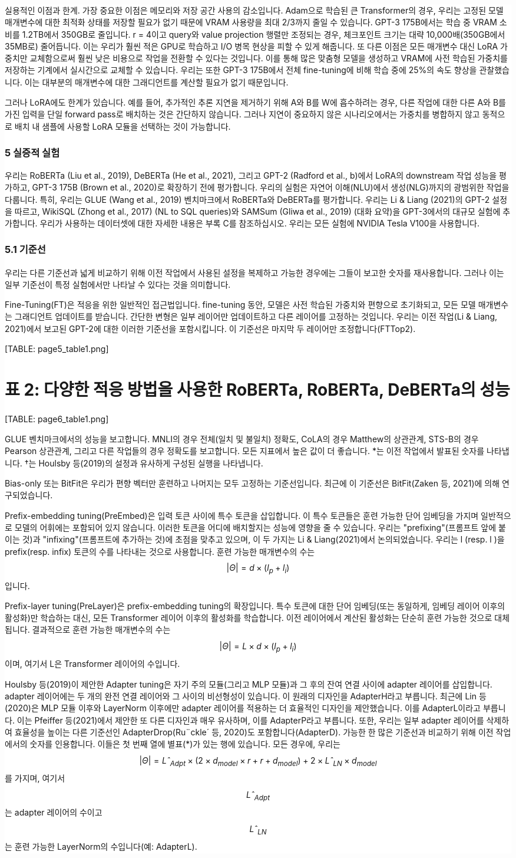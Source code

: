 실용적인 이점과 한계. 가장 중요한 이점은 메모리와 저장 공간 사용의 감소입니다. Adam으로 학습된 큰 Transformer의 경우, 우리는 고정된 모델 매개변수에 대한 최적화 상태를 저장할 필요가 없기 때문에 VRAM 사용량을 최대 2/3까지 줄일 수 있습니다. GPT-3 175B에서는 학습 중 VRAM 소비를 1.2TB에서 350GB로 줄입니다. r = 4이고 query와 value projection 행렬만 조정되는 경우, 체크포인트 크기는 대략 10,000배(350GB에서 35MB로) 줄어듭니다. 이는 우리가 훨씬 적은 GPU로 학습하고 I/O 병목 현상을 피할 수 있게 해줍니다. 또 다른 이점은 모든 매개변수 대신 LoRA 가중치만 교체함으로써 훨씬 낮은 비용으로 작업을 전환할 수 있다는 것입니다. 이를 통해 많은 맞춤형 모델을 생성하고 VRAM에 사전 학습된 가중치를 저장하는 기계에서 실시간으로 교체할 수 있습니다. 우리는 또한 GPT-3 175B에서 전체 fine-tuning에 비해 학습 중에 25%의 속도 향상을 관찰했습니다. 이는 대부분의 매개변수에 대한 그래디언트를 계산할 필요가 없기 때문입니다.

그러나 LoRA에도 한계가 있습니다. 예를 들어, 추가적인 추론 지연을 제거하기 위해 A와 B를 W에 흡수하려는 경우, 다른 작업에 대한 다른 A와 B를 가진 입력을 단일 forward pass로 배치하는 것은 간단하지 않습니다. 그러나 지연이 중요하지 않은 시나리오에서는 가중치를 병합하지 않고 동적으로 배치 내 샘플에 사용할 LoRA 모듈을 선택하는 것이 가능합니다.

### 5 실증적 실험

우리는 RoBERTa (Liu et al., 2019), DeBERTa (He et al., 2021), 그리고 GPT-2 (Radford et al., b)에서 LoRA의 downstream 작업 성능을 평가하고, GPT-3 175B (Brown et al., 2020)로 확장하기 전에 평가합니다. 우리의 실험은 자연어 이해(NLU)에서 생성(NLG)까지의 광범위한 작업을 다룹니다. 특히, 우리는 GLUE (Wang et al., 2019) 벤치마크에서 RoBERTa와 DeBERTa를 평가합니다. 우리는 Li & Liang (2021)의 GPT-2 설정을 따르고, WikiSQL (Zhong et al., 2017) (NL to SQL queries)와 SAMSum (Gliwa et al., 2019) (대화 요약)을 GPT-3에서의 대규모 실험에 추가합니다. 우리가 사용하는 데이터셋에 대한 자세한 내용은 부록 C를 참조하십시오. 우리는 모든 실험에 NVIDIA Tesla V100을 사용합니다.

### 5.1 기준선

우리는 다른 기준선과 넓게 비교하기 위해 이전 작업에서 사용된 설정을 복제하고 가능한 경우에는 그들이 보고한 숫자를 재사용합니다. 그러나 이는 일부 기준선이 특정 실험에서만 나타날 수 있다는 것을 의미합니다.

Fine-Tuning(FT)은 적응을 위한 일반적인 접근법입니다. fine-tuning 동안, 모델은 사전 학습된 가중치와 편향으로 초기화되고, 모든 모델 매개변수는 그래디언트 업데이트를 받습니다. 간단한 변형은 일부 레이어만 업데이트하고 다른 레이어를 고정하는 것입니다. 우리는 이전 작업(Li & Liang, 2021)에서 보고된 GPT-2에 대한 이러한 기준선을 포함시킵니다. 이 기준선은 마지막 두 레이어만 조정합니다(FTTop2).

[TABLE: page5_table1.png]

# 표 2: 다양한 적응 방법을 사용한 RoBERTa, RoBERTa, DeBERTa의 성능

[TABLE: page6_table1.png]

GLUE 벤치마크에서의 성능을 보고합니다. MNLI의 경우 전체(일치 및 불일치) 정확도, CoLA의 경우 Matthew의 상관관계, STS-B의 경우 Pearson 상관관계, 그리고 다른 작업들의 경우 정확도를 보고합니다. 모든 지표에서 높은 값이 더 좋습니다. *는 이전 작업에서 발표된 숫자를 나타냅니다. †는 Houlsby 등(2019)의 설정과 유사하게 구성된 실행을 나타냅니다.

Bias-only 또는 BitFit은 우리가 편향 벡터만 훈련하고 나머지는 모두 고정하는 기준선입니다. 최근에 이 기준선은 BitFit(Zaken 등, 2021)에 의해 연구되었습니다.

Prefix-embedding tuning(PreEmbed)은 입력 토큰 사이에 특수 토큰을 삽입합니다. 이 특수 토큰들은 훈련 가능한 단어 임베딩을 가지며 일반적으로 모델의 어휘에는 포함되어 있지 않습니다. 이러한 토큰을 어디에 배치할지는 성능에 영향을 줄 수 있습니다. 우리는 "prefixing"(프롬프트 앞에 붙이는 것)과 "infixing"(프롬프트에 추가하는 것)에 초점을 맞추고 있으며, 이 두 가지는 Li & Liang(2021)에서 논의되었습니다. 우리는 l (resp. l )을 prefix(resp. infix) 토큰의 수를 나타내는 것으로 사용합니다. 훈련 가능한 매개변수의 수는 $$|Θ|=d ×(l_p +l_i )$$입니다.

Prefix-layer tuning(PreLayer)은 prefix-embedding tuning의 확장입니다. 특수 토큰에 대한 단어 임베딩(또는 동일하게, 임베딩 레이어 이후의 활성화)만 학습하는 대신, 모든 Transformer 레이어 이후의 활성화를 학습합니다. 이전 레이어에서 계산된 활성화는 단순히 훈련 가능한 것으로 대체됩니다. 결과적으로 훈련 가능한 매개변수의 수는 $$|Θ|=L×d ×(l_p +l_i )$$이며, 여기서 L은 Transformer 레이어의 수입니다.

Houlsby 등(2019)이 제안한 Adapter tuning은 자기 주의 모듈(그리고 MLP 모듈)과 그 후의 잔여 연결 사이에 adapter 레이어를 삽입합니다. adapter 레이어에는 두 개의 완전 연결 레이어와 그 사이의 비선형성이 있습니다. 이 원래의 디자인을 AdapterH라고 부릅니다. 최근에 Lin 등(2020)은 MLP 모듈 이후와 LayerNorm 이후에만 adapter 레이어를 적용하는 더 효율적인 디자인을 제안했습니다. 이를 AdapterL이라고 부릅니다. 이는 Pfeiffer 등(2021)에서 제안한 또 다른 디자인과 매우 유사하며, 이를 AdapterP라고 부릅니다. 또한, 우리는 일부 adapter 레이어를 삭제하여 효율성을 높이는 다른 기준선인 AdapterDrop(Ru¨ckle´ 등, 2020)도 포함합니다(AdapterD). 가능한 한 많은 기준선과 비교하기 위해 이전 작업에서의 숫자를 인용합니다. 이들은 첫 번째 열에 별표(*)가 있는 행에 있습니다. 모든 경우에, 우리는 $$|Θ|=Lˆ_{Adpt} ×(2×d_{model} ×r+r+d_{model} )+2×Lˆ_{LN} ×d_{model}$$를 가지며, 여기서 $$Lˆ_{Adpt}$$는 adapter 레이어의 수이고 $$Lˆ_{LN}$$는 훈련 가능한 LayerNorm의 수입니다(예: AdapterL).
